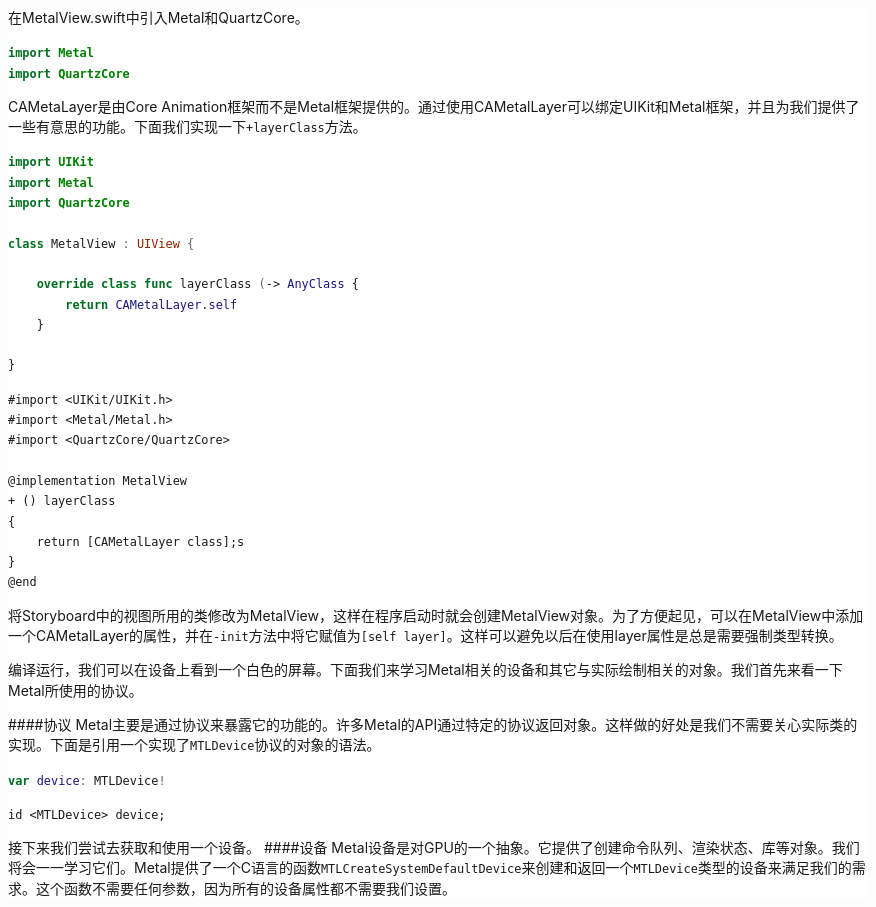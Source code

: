 在MetalView.swift中引入Metal和QuartzCore。

```swift
import Metal
import QuartzCore
```

CAMetaLayer是由Core Animation框架而不是Metal框架提供的。通过使用CAMetalLayer可以绑定UIKit和Metal框架，并且为我们提供了一些有意思的功能。下面我们实现一下`+layerClass`方法。

```swift
import UIKit
import Metal
import QuartzCore

class MetalView : UIView {
    
    override class func layerClass (-> AnyClass {
        return CAMetalLayer.self
    }

}
```

```objc
#import <UIKit/UIKit.h>
#import <Metal/Metal.h>
#import <QuartzCore/QuartzCore>

@implementation MetalView
+ () layerClass
{
	return [CAMetalLayer class];s
}
@end
```

将Storyboard中的视图所用的类修改为MetalView，这样在程序启动时就会创建MetalView对象。为了方便起见，可以在MetalView中添加一个CAMetalLayer的属性，并在`-init`方法中将它赋值为`[self layer]`。这样可以避免以后在使用layer属性是总是需要强制类型转换。

编译运行，我们可以在设备上看到一个白色的屏幕。下面我们来学习Metal相关的设备和其它与实际绘制相关的对象。我们首先来看一下Metal所使用的协议。

####协议
Metal主要是通过协议来暴露它的功能的。许多Metal的API通过特定的协议返回对象。这样做的好处是我们不需要关心实际类的实现。下面是引用一个实现了`MTLDevice`协议的对象的语法。

```swift
var device: MTLDevice!
```

```objc
id <MTLDevice> device;
```

接下来我们尝试去获取和使用一个设备。
####设备
Metal设备是对GPU的一个抽象。它提供了创建命令队列、渲染状态、库等对象。我们将会一一学习它们。Metal提供了一个C语言的函数`MTLCreateSystemDefaultDevice`来创建和返回一个`MTLDevice`类型的设备来满足我们的需求。这个函数不需要任何参数，因为所有的设备属性都不需要我们设置。
